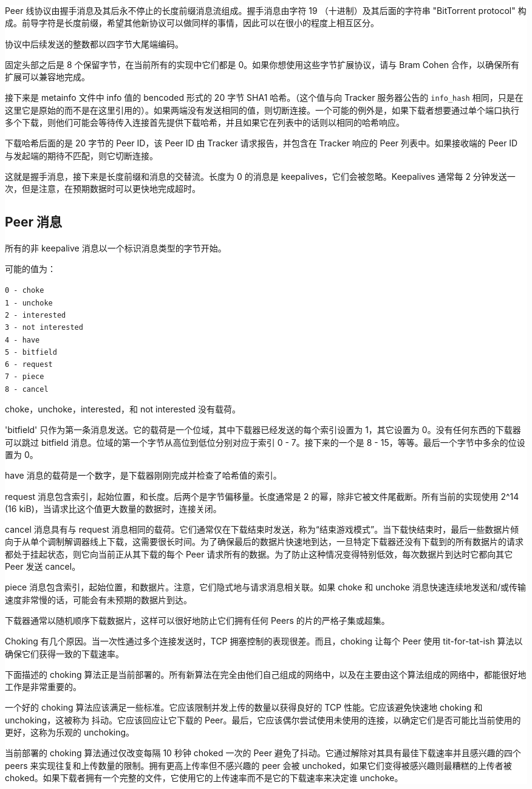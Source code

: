 Peer 线协议由握手消息及其后永不停止的长度前缀消息流组成。握手消息由字符 19 （十进制）及其后面的字符串 "BitTorrent protocol" 构成。前导字符是长度前缀，希望其他新协议可以做同样的事情，因此可以在很小的程度上相互区分。

协议中后续发送的整数都以四字节大尾端编码。

固定头部之后是 8 个保留字节，在当前所有的实现中它们都是 0。如果你想使用这些字节扩展协议，请与 Bram Cohen 合作，以确保所有扩展可以兼容地完成。

接下来是 metainfo 文件中 info 值的 bencoded 形式的 20 字节 SHA1 哈希。（这个值与向 Tracker 服务器公告的 `info_hash` 相同，只是在这里它是原始的而不是在这里引用的）。如果两端没有发送相同的值，则切断连接。一个可能的例外是，如果下载者想要通过单个端口执行多个下载，则他们可能会等待传入连接首先提供下载哈希，并且如果它在列表中的话则以相同的哈希响应。

下载哈希后面的是 20 字节的 Peer ID，该 Peer ID 由 Tracker 请求报告，并包含在 Tracker 响应的 Peer 列表中。如果接收端的 Peer ID 与发起端的期待不匹配，则它切断连接。

这就是握手消息，接下来是长度前缀和消息的交替流。长度为 0 的消息是 keepalives，它们会被忽略。Keepalives 通常每 2 分钟发送一次，但是注意，在预期数据时可以更快地完成超时。

## Peer 消息
所有的非 keepalive 消息以一个标识消息类型的字节开始。

可能的值为：
```
0 - choke
1 - unchoke
2 - interested
3 - not interested
4 - have
5 - bitfield
6 - request
7 - piece
8 - cancel
```
choke，unchoke，interested，和 not interested 没有载荷。

'bitfield' 只作为第一条消息发送。它的载荷是一个位域，其中下载器已经发送的每个索引设置为 1，其它设置为 0。没有任何东西的下载器可以跳过 bitfield 消息。位域的第一个字节从高位到低位分别对应于索引 0 - 7。接下来的一个是 8 - 15，等等。最后一个字节中多余的位设置为 0。

have 消息的载荷是一个数字，是下载器刚刚完成并检查了哈希值的索引。

request 消息包含索引，起始位置，和长度。后两个是字节偏移量。长度通常是 2 的幂，除非它被文件尾截断。所有当前的实现使用 2^14 (16 kiB)，当请求比这个值更大数量的数据时，连接关闭。

cancel 消息具有与 request 消息相同的载荷。它们通常仅在下载结束时发送，称为“结束游戏模式”。当下载快结束时，最后一些数据片倾向于从单个调制解调器线上下载，这需要很长时间。为了确保最后的数据片快速地到达，一旦特定下载器还没有下载到的所有数据片的请求都处于挂起状态，则它向当前正从其下载的每个 Peer 请求所有的数据。为了防止这种情况变得特别低效，每次数据片到达时它都向其它 Peer 发送 cancel。

piece 消息包含索引，起始位置，和数据片。注意，它们隐式地与请求消息相关联。如果 choke 和 unchoke 消息快速连续地发送和/或传输速度非常慢的话，可能会有未预期的数据片到达。

下载器通常以随机顺序下载数据片，这样可以很好地防止它们拥有任何 Peers 的片的严格子集或超集。

Choking 有几个原因。当一次性通过多个连接发送时，TCP 拥塞控制的表现很差。而且，choking 让每个 Peer 使用 tit-for-tat-ish 算法以确保它们获得一致的下载速率。

下面描述的 choking 算法正是当前部署的。所有新算法在完全由他们自己组成的网络中，以及在主要由这个算法组成的网络中，都能很好地工作是非常重要的。

一个好的 choking 算法应该满足一些标准。它应该限制并发上传的数量以获得良好的 TCP 性能。它应该避免快速地 choking 和 unchoking，这被称为 抖动。它应该回应让它下载的 Peer。最后，它应该偶尔尝试使用未使用的连接，以确定它们是否可能比当前使用的更好，这称为乐观的 unchoking。

当前部署的 choking 算法通过仅改变每隔 10 秒钟 choked 一次的 Peer 避免了抖动。它通过解除对其具有最佳下载速率并且感兴趣的四个 peers 来实现往复和上传数量的限制。拥有更高上传率但不感兴趣的 peer 会被 unchoked，如果它们变得被感兴趣则最糟糕的上传者被 choked。如果下载者拥有一个完整的文件，它使用它的上传速率而不是它的下载速率来决定谁 unchoke。
